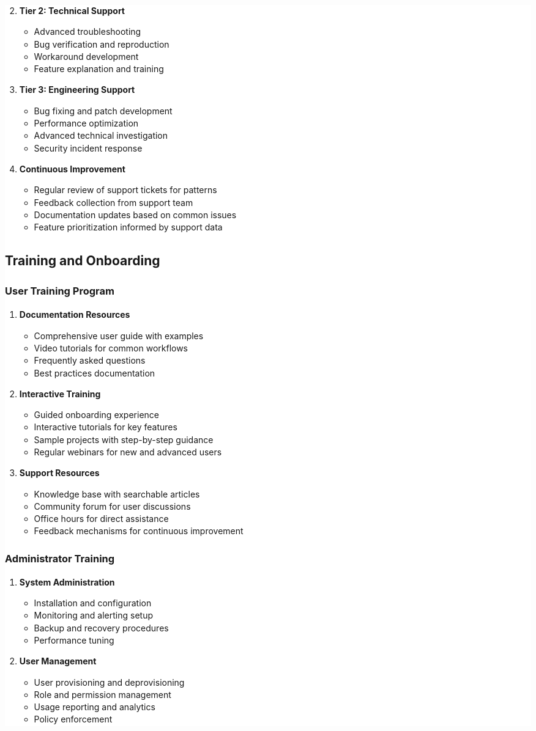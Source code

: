 2. **Tier 2: Technical Support**
   - Advanced troubleshooting
   - Bug verification and reproduction
   - Workaround development
   - Feature explanation and training

3. **Tier 3: Engineering Support**
   - Bug fixing and patch development
   - Performance optimization
   - Advanced technical investigation
   - Security incident response

4. **Continuous Improvement**
   - Regular review of support tickets for patterns
   - Feedback collection from support team
   - Documentation updates based on common issues
   - Feature prioritization informed by support data

## Training and Onboarding

### User Training Program

1. **Documentation Resources**
   - Comprehensive user guide with examples
   - Video tutorials for common workflows
   - Frequently asked questions
   - Best practices documentation

2. **Interactive Training**
   - Guided onboarding experience
   - Interactive tutorials for key features
   - Sample projects with step-by-step guidance
   - Regular webinars for new and advanced users

3. **Support Resources**
   - Knowledge base with searchable articles
   - Community forum for user discussions
   - Office hours for direct assistance
   - Feedback mechanisms for continuous improvement

### Administrator Training

1. **System Administration**
   - Installation and configuration
   - Monitoring and alerting setup
   - Backup and recovery procedures
   - Performance tuning

2. **User Management**
   - User provisioning and deprovisioning
   - Role and permission management
   - Usage reporting and analytics
   - Policy enforcement

